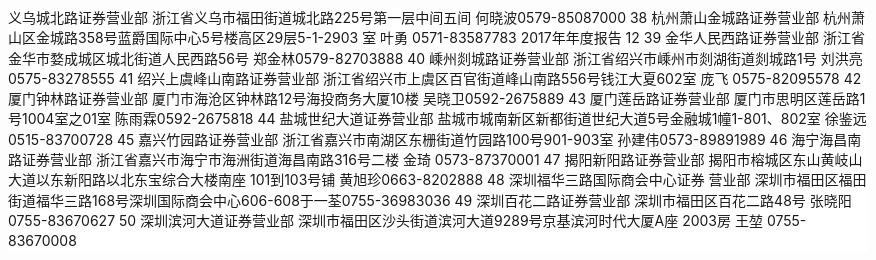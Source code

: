 义乌城北路证券营业部
浙江省义乌市福田街道城北路225号第一层中间五间
何晓波0579-85087000
38
杭州萧山金城路证券营业部
杭州萧山区金城路358号蓝爵国际中心5号楼高区29层5-1-2903
室
叶勇
0571-83587783
2017年年度报告
12
39
金华人民西路证券营业部
浙江省金华市婺成城区城北街道人民西路56号
郑金林0579-82703888
40
嵊州剡城路证券营业部
浙江省绍兴市嵊州市剡湖街道剡城路1号
刘洪亮0575-83278555
41
绍兴上虞峰山南路证券营业部
浙江省绍兴市上虞区百官街道峰山南路556号钱江大夏602室
庞飞
0575-82095578
42
厦门钟林路证券营业部
厦门市海沧区钟林路12号海投商务大厦10楼
吴晓卫0592-2675889
43
厦门莲岳路证券营业部
厦门市思明区莲岳路1号1004室之01室
陈雨霖0592-2675818
44
盐城世纪大道证券营业部
盐城市城南新区新都街道世纪大道5号金融城1幢1-801、802室
徐鉴远0515-83700728
45
嘉兴竹园路证券营业部
浙江省嘉兴市南湖区东栅街道竹园路100号901-903室
孙建伟0573-89891989
46
海宁海昌南路证券营业部
浙江省嘉兴市海宁市海洲街道海昌南路316号二楼
金琦
0573-87370001
47
揭阳新阳路证券营业部
揭阳市榕城区东山黄岐山大道以东新阳路以北东宝综合大楼南座
101到103号铺
黄旭珍0663-8202888
48
深圳福华三路国际商会中心证券
营业部
深圳市福田区福田街道福华三路168号深圳国际商会中心606-608于一荃0755-36983036
49
深圳百花二路证券营业部
深圳市福田区百花二路48号
张晓阳0755-83670627
50
深圳滨河大道证券营业部
深圳市福田区沙头街道滨河大道9289号京基滨河时代大厦A座
2003房
王堃
0755-83670008